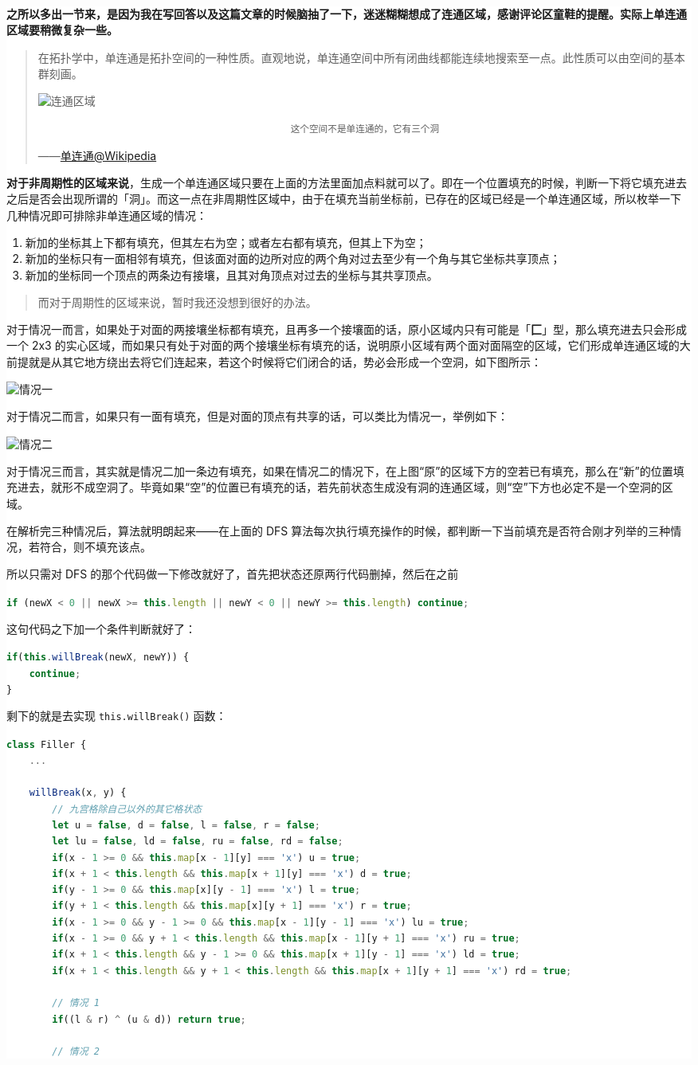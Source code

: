 **之所以多出一节来，是因为我在写回答以及这篇文章的时候脑抽了一下，迷迷糊糊想成了连通区域，感谢评论区童鞋的提醒。实际上单连通区域要稍微复杂一些。**

> 在拓扑学中，单连通是拓扑空间的一种性质。直观地说，单连通空间中所有闭曲线都能连续地搜索至一点。此性质可以由空间的基本群刻画。
>
> ![连通区域](https://upload.wikimedia.org/wikipedia/commons/thumb/e/e1/Runge_theorem.svg/440px-Runge_theorem.svg.png)
>
> <center><small>这个空间不是单连通的，它有三个洞</small></center>
>
> ——[单连通@Wikipedia](https://zh.wikipedia.org/wiki/%E5%96%AE%E9%80%A3%E9%80%9A)

**对于非周期性的区域来说**，生成一个单连通区域只要在上面的方法里面加点料就可以了。即在一个位置填充的时候，判断一下将它填充进去之后是否会出现所谓的「洞」。而这一点在非周期性区域中，由于在填充当前坐标前，已存在的区域已经是一个单连通区域，所以枚举一下几种情况即可排除非单连通区域的情况：

1. 新加的坐标其上下都有填充，但其左右为空；或者左右都有填充，但其上下为空；
2. 新加的坐标只有一面相邻有填充，但该面对面的边所对应的两个角对过去至少有一个角与其它坐标共享顶点；
3. 新加的坐标同一个顶点的两条边有接壤，且其对角顶点对过去的坐标与其共享顶点。

> 而对于周期性的区域来说，暂时我还没想到很好的办法。

对于情况一而言，如果处于对面的两接壤坐标都有填充，且再多一个接壤面的话，原小区域内只有可能是「**匚**」型，那么填充进去只会形成一个 2x3 的实心区域，而如果只有处于对面的两个接壤坐标有填充的话，说明原小区域有两个面对面隔空的区域，它们形成单连通区域的大前提就是从其它地方绕出去将它们连起来，若这个时候将它们闭合的话，势必会形成一个空洞，如下图所示：

![情况一](http://ww2.sinaimg.cn/large/005zWjpngy1fq7nxajherj306c05s75s)

对于情况二而言，如果只有一面有填充，但是对面的顶点有共享的话，可以类比为情况一，举例如下：

![情况二](http://ww2.sinaimg.cn/large/005zWjpngy1fq7nzv46v1j305w075dhp)

对于情况三而言，其实就是情况二加一条边有填充，如果在情况二的情况下，在上图“原”的区域下方的空若已有填充，那么在“新”的位置填充进去，就形不成空洞了。毕竟如果“空”的位置已有填充的话，若先前状态生成没有洞的连通区域，则“空”下方也必定不是一个空洞的区域。

在解析完三种情况后，算法就明朗起来——在上面的 DFS 算法每次执行填充操作的时候，都判断一下当前填充是否符合刚才列举的三种情况，若符合，则不填充该点。

所以只需对 DFS 的那个代码做一下修改就好了，首先把状态还原两行代码删掉，然后在之前

```javascript
if (newX < 0 || newX >= this.length || newY < 0 || newY >= this.length) continue;
```

这句代码之下加一个条件判断就好了：

```javascript
if(this.willBreak(newX, newY)) {
    continue;
}
```

剩下的就是去实现 `this.willBreak()` 函数：

```javascript
class Filler {
    ...
    
    willBreak(x, y) {
        // 九宫格除自己以外的其它格状态
        let u = false, d = false, l = false, r = false;
        let lu = false, ld = false, ru = false, rd = false;
        if(x - 1 >= 0 && this.map[x - 1][y] === 'x') u = true;
        if(x + 1 < this.length && this.map[x + 1][y] === 'x') d = true;
        if(y - 1 >= 0 && this.map[x][y - 1] === 'x') l = true;
        if(y + 1 < this.length && this.map[x][y + 1] === 'x') r = true;
        if(x - 1 >= 0 && y - 1 >= 0 && this.map[x - 1][y - 1] === 'x') lu = true;
        if(x - 1 >= 0 && y + 1 < this.length && this.map[x - 1][y + 1] === 'x') ru = true;
        if(x + 1 < this.length && y - 1 >= 0 && this.map[x + 1][y - 1] === 'x') ld = true;
        if(x + 1 < this.length && y + 1 < this.length && this.map[x + 1][y + 1] === 'x') rd = true;
        
        // 情况 1
        if((l & r) ^ (u & d)) return true;
        
        // 情况 2
```